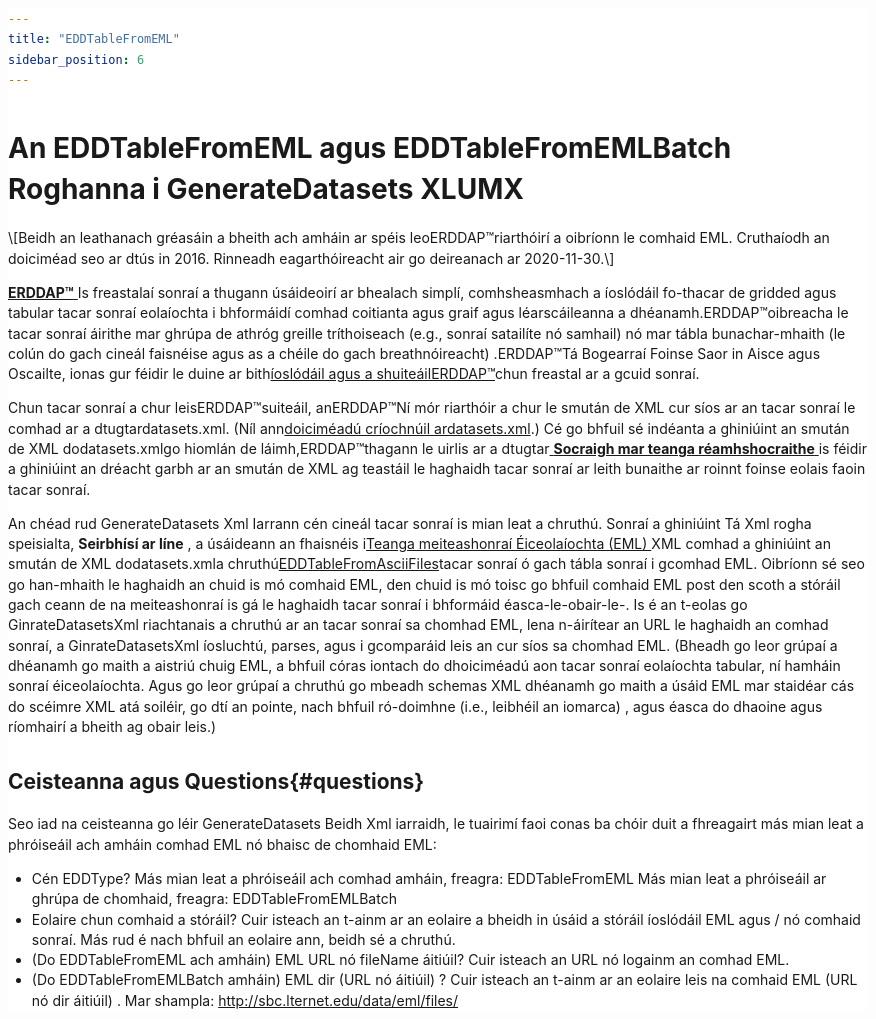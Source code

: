 ```yaml
---
title: "EDDTableFromEML"
sidebar_position: 6
---
```

# An EDDTableFromEML agus EDDTableFromEMLBatch Roghanna i GenerateDatasets XLUMX

\\[Beidh an leathanach gréasáin a bheith ach amháin ar spéis leoERDDAP™riarthóirí a oibríonn le comhaid EML.
Cruthaíodh an doiciméad seo ar dtús in 2016. Rinneadh eagarthóireacht air go deireanach ar 2020-11-30.\\]

[ **ERDDAP™** ](https://coastwatch.pfeg.noaa.gov/erddap/index.html)Is freastalaí sonraí a thugann úsáideoirí ar bhealach simplí, comhsheasmhach a íoslódáil fo-thacar de gridded agus tabular tacar sonraí eolaíochta i bhformáidí comhad coitianta agus graif agus léarscáileanna a dhéanamh.ERDDAP™oibreacha le tacar sonraí áirithe mar ghrúpa de athróg greille tríthoiseach (e.g., sonraí satailíte nó samhail) nó mar tábla bunachar-mhaith (le colún do gach cineál faisnéise agus as a chéile do gach breathnóireacht) .ERDDAP™Tá Bogearraí Foinse Saor in Aisce agus Oscailte, ionas gur féidir le duine ar bith[íoslódáil agus a shuiteáilERDDAP™](/docs/server-admin/deploy-install)chun freastal ar a gcuid sonraí.

Chun tacar sonraí a chur leisERDDAP™suiteáil, anERDDAP™Ní mór riarthóir a chur le smután de XML cur síos ar an tacar sonraí le comhad ar a dtugtardatasets.xml. (Níl ann[doiciméadú críochnúil ardatasets.xml](/docs/server-admin/datasets).) Cé go bhfuil sé indéanta a ghiniúint an smután de XML dodatasets.xmlgo hiomlán de láimh,ERDDAP™thagann le uirlis ar a dtugtar[ **Socraigh mar teanga réamhshocraithe** ](/docs/server-admin/datasets#tools)is féidir a ghiniúint an dréacht garbh ar an smután de XML ag teastáil le haghaidh tacar sonraí ar leith bunaithe ar roinnt foinse eolais faoin tacar sonraí.

An chéad rud GenerateDatasets Xml Iarrann cén cineál tacar sonraí is mian leat a chruthú. Sonraí a ghiniúint Tá Xml rogha speisialta, **Seirbhísí ar líne** , a úsáideann an fhaisnéis i[Teanga meiteashonraí Éiceolaíochta (EML) ](https://knb.ecoinformatics.org/external//emlparser/docs/index.html)XML comhad a ghiniúint an smután de XML dodatasets.xmla chruthú[EDDTableFromAsciiFiles](/docs/server-admin/datasets#eddtablefromasciifiles)tacar sonraí ó gach tábla sonraí i gcomhad EML. Oibríonn sé seo go han-mhaith le haghaidh an chuid is mó comhaid EML, den chuid is mó toisc go bhfuil comhaid EML post den scoth a stóráil gach ceann de na meiteashonraí is gá le haghaidh tacar sonraí i bhformáid éasca-le-obair-le-. Is é an t-eolas go GinrateDatasetsXml riachtanais a chruthú ar an tacar sonraí sa chomhad EML, lena n-áirítear an URL le haghaidh an comhad sonraí, a GinrateDatasetsXml íosluchtú, parses, agus i gcomparáid leis an cur síos sa chomhad EML. (Bheadh go leor grúpaí a dhéanamh go maith a aistriú chuig EML, a bhfuil córas iontach do dhoiciméadú aon tacar sonraí eolaíochta tabular, ní hamháin sonraí éiceolaíochta. Agus go leor grúpaí a chruthú go mbeadh schemas XML dhéanamh go maith a úsáid EML mar staidéar cás do scéimre XML atá soiléir, go dtí an pointe, nach bhfuil ró-doimhne (i.e., leibhéil an iomarca) , agus éasca do dhaoine agus ríomhairí a bheith ag obair leis.) 

## Ceisteanna agus Questions{#questions} 

Seo iad na ceisteanna go léir GenerateDatasets Beidh Xml iarraidh, le tuairimí faoi conas ba chóir duit a fhreagairt más mian leat a phróiseáil ach amháin comhad EML nó bhaisc de chomhaid EML:

* Cén EDDType?
Más mian leat a phróiseáil ach comhad amháin, freagra: EDDTableFromEML
Más mian leat a phróiseáil ar ghrúpa de chomhaid, freagra: EDDTableFromEMLBatch
* Eolaire chun comhaid a stóráil?
Cuir isteach an t-ainm ar an eolaire a bheidh in úsáid a stóráil íoslódáil EML agus / nó comhaid sonraí.
Más rud é nach bhfuil an eolaire ann, beidh sé a chruthú.
*    (Do EDDTableFromEML ach amháin) EML URL nó fileName áitiúil?
Cuir isteach an URL nó logainm an comhad EML.
*    (Do EDDTableFromEMLBatch amháin) EML dir (URL nó áitiúil) ?
Cuir isteach an t-ainm ar an eolaire leis na comhaid EML (URL nó dir áitiúil) .
Mar shampla: http://sbc.lternet.edu/data/eml/files/
 